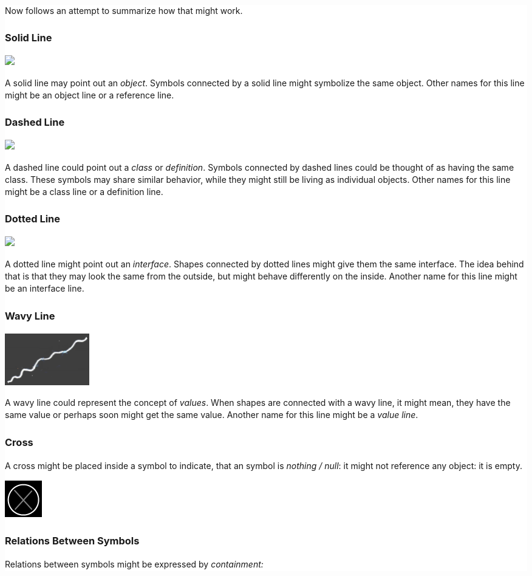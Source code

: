 Now follows an attempt to summarize how that might work.

### Solid Line

![](images/Basic%20Diagram%20Elements.007.png)

A solid line may point out an *object*. Symbols connected by a solid line might symbolize the same object. Other names for this line might be an object line or a reference line.

### Dashed Line

![](images/Basic%20Diagram%20Elements.008.png)

A dashed line could point out a *class* or *definition*. Symbols connected by dashed lines could be thought of as having the same class. These symbols may share similar behavior, while they might still be living as individual objects. Other names for this line might be a class line or a definition line.

### Dotted Line

![](images/Basic%20Diagram%20Elements.009.png)

A dotted line might point out an *interface*. Shapes connected by dotted lines might give them the same interface. The idea behind that is that they may look the same from the outside, but might behave differently on the inside. Another name for this line might be an interface line.

### Wavy Line

![](images/Basic%20Diagram%20Elements.016.png)

A wavy line could represent the concept of *values*. When shapes are connected with a wavy line, it might mean, they have the same value or perhaps soon might get the same value. Another name for this line might be a *value line*.

### Cross

A cross might be placed inside a symbol to indicate, that an symbol is *nothing / null*: it might not reference any object: it is empty.

![](images/Basic%20Diagram%20Elements.017.png)

### Relations Between Symbols

Relations between symbols might be expressed by *containment:*
